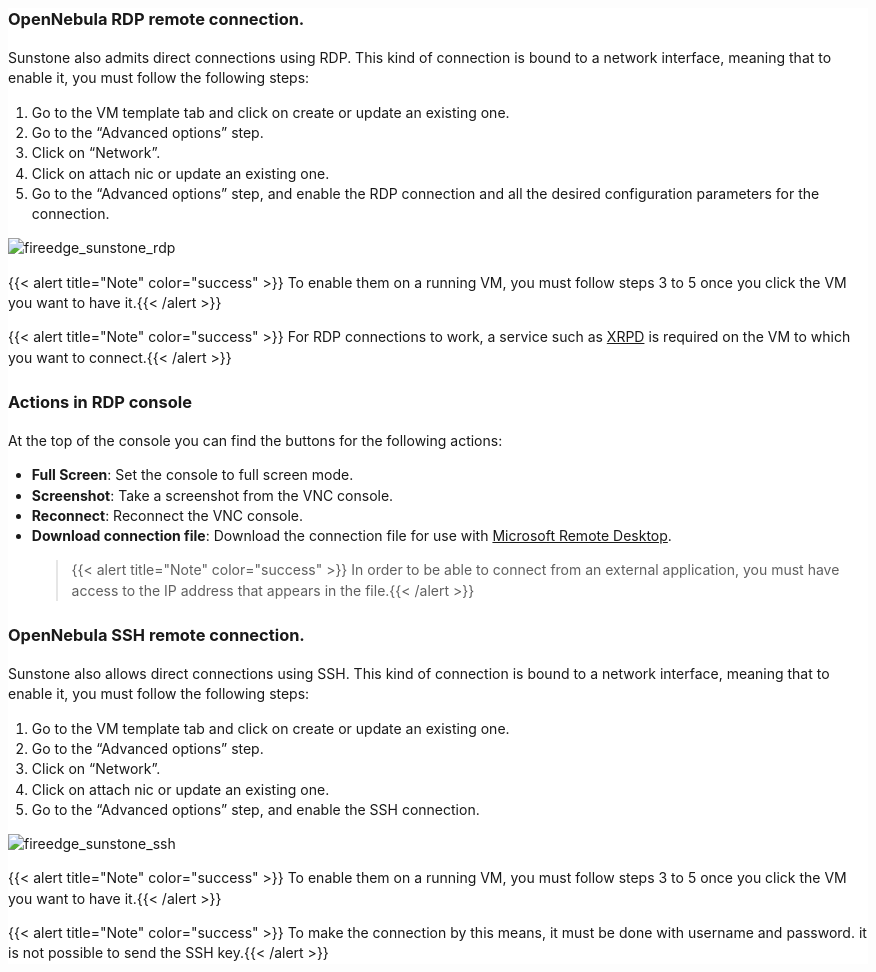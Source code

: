 ### OpenNebula RDP remote connection.

Sunstone also admits direct connections using RDP. This kind of connection is bound to a network interface, meaning that to enable it, you must follow the following steps:

1. Go to the VM template tab and click on create or update an existing one.
2. Go to the “Advanced options” step.
3. Click on “Network”.
4. Click on attach nic or update an existing one.
5. Go to the “Advanced options” step, and enable the RDP connection and all the desired configuration parameters for the connection.

![fireedge_sunstone_rdp](/images/sunstone-rdp.png)

{{< alert title="Note" color="success" >}}
To enable them on a running VM, you must follow steps 3 to 5 once you click the VM you want to have it.{{< /alert >}} 

{{< alert title="Note" color="success" >}}
For RDP connections to work, a service such as [XRPD](https://www.xrdp.org/) is required on the VM to which you want to connect.{{< /alert >}} 

### Actions in RDP console

At the top of the console you can find the buttons for the following actions:

- **Full Screen**: Set the console to full screen mode.
- **Screenshot**: Take a screenshot from the VNC console.
- **Reconnect**: Reconnect the VNC console.
- **Download connection file**: Download the connection file for use with [Microsoft Remote Desktop](https://apps.microsoft.com/detail/9wzdncrfj3ps?hl=es-es&gl=ES).
  > {{< alert title="Note" color="success" >}}
  > In order to be able to connect from an external application, you must have access to the IP address that appears in the file.{{< /alert >}} 

### OpenNebula SSH remote connection.

Sunstone also allows direct connections using SSH. This kind of connection is bound to a network interface, meaning that to enable it, you must follow the following steps:

1. Go to the VM template tab and click on create or update an existing one.
2. Go to the “Advanced options” step.
3. Click on “Network”.
4. Click on attach nic or update an existing one.
5. Go to the “Advanced options” step, and enable the SSH connection.

![fireedge_sunstone_ssh](/images/sunstone-ssh.png)

{{< alert title="Note" color="success" >}}
To enable them on a running VM, you must follow steps 3 to 5 once you click the VM you want to have it.{{< /alert >}} 

{{< alert title="Note" color="success" >}}
To make the connection by this means, it must be done with username and password. it is not possible to send the SSH key.{{< /alert >}} 
